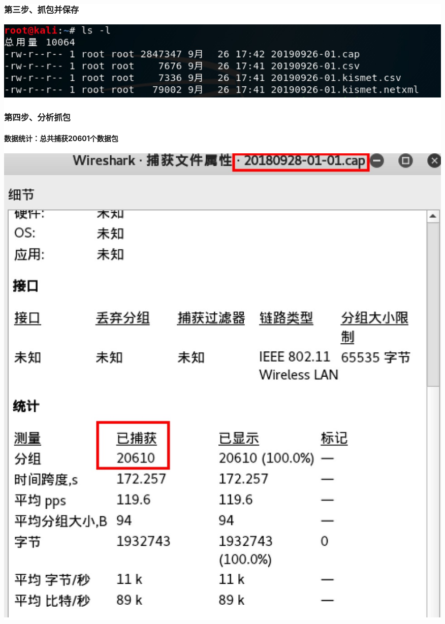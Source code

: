 ### 第三步、抓包并保存
        
![](monitor-6.jpg)

### 第四步、分析抓包
    
#### 数据统计：总共捕获20601个数据包
    
![](capture1.jpg)  